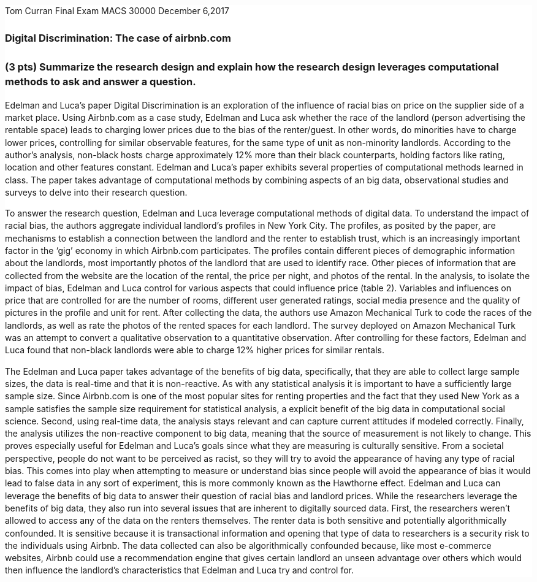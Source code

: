 Tom Curran
Final Exam
MACS 30000
December 6,2017

### Digital Discrimination: The case of airbnb.com

### (3 pts) Summarize the research design and explain how the research design leverages computational methods to ask and answer a question.

Edelman and Luca’s paper Digital Discrimination is an exploration of the influence of racial bias on price on the supplier side of a market place. Using Airbnb.com as a case study, Edelman and Luca ask whether the race of the landlord (person advertising the rentable space) leads to charging lower prices due to the bias of the renter/guest. In other words, do minorities have to charge lower prices, controlling for similar observable features, for the same type of unit as non-minority landlords. According to the author’s analysis, non-black hosts charge approximately 12% more than their black counterparts, holding factors like rating, location and other features constant. Edelman and Luca’s paper exhibits several properties of computational methods learned in class. The paper takes advantage of computational methods by combining aspects of an big data, observational studies and surveys to delve into their research question. 

To answer the research question, Edelman and Luca leverage computational methods of digital data. To understand the impact of racial bias, the authors aggregate individual landlord’s profiles in New York City. The profiles, as posited by the paper, are mechanisms to establish a connection between the landlord and the renter to establish trust, which is an increasingly important factor in the ‘gig’ economy in which Airbnb.com participates. The profiles contain different pieces of demographic information about the landlords, most importantly photos of the landlord that are used to identify race. Other pieces of information that are collected from the website are the location of the rental, the price per night, and photos of the rental. In the analysis, to isolate the impact of bias, Edelman and Luca control for various aspects that could influence price (table 2). Variables and influences on price that are controlled for are the number of rooms, different user generated ratings, social media presence and the quality of pictures in the profile and unit for rent. After collecting the data, the authors use Amazon Mechanical Turk to code the races of the landlords, as well as rate the photos of the rented spaces for each landlord. The survey deployed on Amazon Mechanical Turk was an attempt to convert a qualitative observation to a quantitative observation. After controlling for these factors, Edelman and Luca found that non-black landlords were able to charge 12% higher prices for similar rentals. 

The Edelman and Luca paper takes advantage of the benefits of big data, specifically, that they are able to collect large sample sizes, the data is real-time and that it is non-reactive. As with any statistical analysis it is important to have a sufficiently large sample size. Since Airbnb.com is one of the most popular sites for renting properties and the fact that they used New York as a sample satisfies the sample size requirement for statistical analysis, a explicit benefit of the big data in computational social science. Second, using real-time data, the analysis stays relevant and can capture current attitudes if modeled correctly. Finally, the analysis utilizes the non-reactive component to big data, meaning that the source of measurement is not likely to change. This proves especially useful for Edelman and Luca’s goals since what they are measuring is culturally sensitive. From a societal perspective, people do not want to be perceived as racist, so they will try to avoid the appearance of having any type of racial bias. This comes into play when attempting to measure or understand bias since people will avoid the appearance of bias it would lead to false data in any sort of experiment, this is more commonly known as the Hawthorne effect. Edelman and Luca can leverage the benefits of big data to answer their question of racial bias and landlord prices. 
While the researchers leverage the benefits of big data, they also run into several issues that are inherent to digitally sourced data. First, the researchers weren’t allowed to access any of the data on the renters themselves. The renter data is both sensitive and potentially algorithmically confounded. It is sensitive because it is transactional information and opening that type of data to researchers is a security risk to the individuals using Airbnb. The data collected can also be algorithmically confounded because, like most e-commerce websites, Airbnb could use a recommendation engine that gives certain landlord an unseen advantage over others which would then influence the landlord’s characteristics that Edelman and Luca try and control for.  
